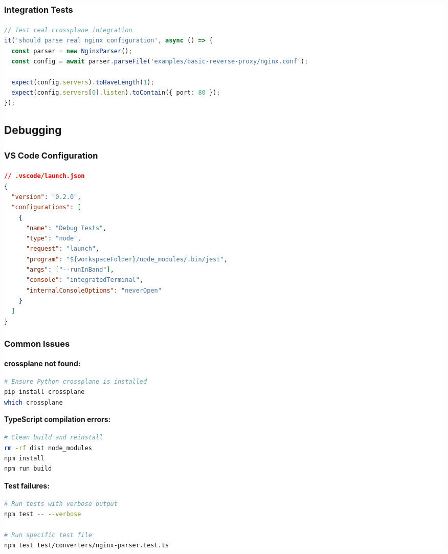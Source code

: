 ### Integration Tests

```typescript
// Test real crossplane integration
it('should parse real nginx configuration', async () => {
  const parser = new NginxParser();
  const config = await parser.parseFile('examples/basic-reverse-proxy/nginx.conf');
  
  expect(config.servers).toHaveLength(1);
  expect(config.servers[0].listen).toContain({ port: 80 });
});
```

## Debugging

### VS Code Configuration

```json
// .vscode/launch.json
{
  "version": "0.2.0",
  "configurations": [
    {
      "name": "Debug Tests",
      "type": "node",
      "request": "launch",
      "program": "${workspaceFolder}/node_modules/.bin/jest",
      "args": ["--runInBand"],
      "console": "integratedTerminal",
      "internalConsoleOptions": "neverOpen"
    }
  ]
}
```

### Common Issues

**crossplane not found:**
```bash
# Ensure Python crossplane is installed
pip install crossplane
which crossplane
```

**TypeScript compilation errors:**
```bash
# Clean build and reinstall
rm -rf dist node_modules
npm install
npm run build
```

**Test failures:**
```bash
# Run tests with verbose output
npm test -- --verbose

# Run specific test file
npm test test/converters/nginx-parser.test.ts
```
